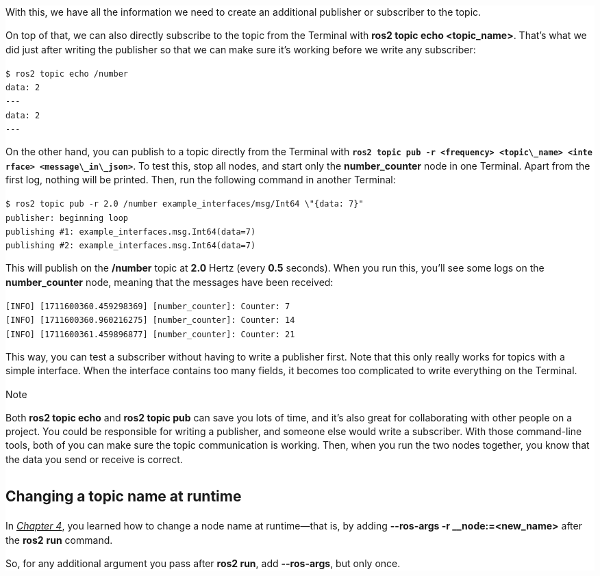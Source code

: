With this, we have all the information we need to create an additional publisher or subscriber to the topic.

On top of that, we can also directly subscribe to the topic from the Terminal with **ros2 topic echo <topic\_name>**. That’s what we did just after writing the publisher so that we can make sure it’s working before we write any subscriber:

```
$ ros2 topic echo /number
data: 2
---
data: 2
---
```

On the other hand, you can publish to a topic directly from the Terminal with **`ros2 topic pub -r <frequency> <topic\_name> <interface> <message\_in\_json>`**. To test this, stop all nodes, and start only the **number\_counter** node in one Terminal. Apart from the first log, nothing will be printed. Then, run the following command in another Terminal:

```
$ ros2 topic pub -r 2.0 /number example_interfaces/msg/Int64 \"{data: 7}"
publisher: beginning loop
publishing #1: example_interfaces.msg.Int64(data=7)
publishing #2: example_interfaces.msg.Int64(data=7)
```

This will publish on the **/number** topic at **2.0** Hertz (every **0.5** seconds). When you run this, you’ll see some logs on the **number\_counter** node, meaning that the messages have been received:

```
[INFO] [1711600360.459298369] [number_counter]: Counter: 7
[INFO] [1711600360.960216275] [number_counter]: Counter: 14
[INFO] [1711600361.459896877] [number_counter]: Counter: 21
```

This way, you can test a subscriber without having to write a publisher first. Note that this only really works for topics with a simple interface. When the interface contains too many fields, it becomes too complicated to write everything on the Terminal.

Note

Both **ros2 topic echo** and **ros2 topic pub** can save you lots of time, and it’s also great for collaborating with other people on a project. You could be responsible for writing a publisher, and someone else would write a subscriber. With those command-line tools, both of you can make sure the topic communication is working. Then, when you run the two nodes together, you know that the data you send or receive is correct.

## Changing a topic name at runtime

In [_Chapter 4_](https://learning-oreilly-com.ezproxy.christchurchcitylibraries.com/library/view/ros-2-from/9781835881408/B22403_04.xhtml#_idTextAnchor160), you learned how to change a node name at runtime—that is, by adding **\--ros-args -r \_\_node:=<new\_name>** after the **ros2** **run** command.

So, for any additional argument you pass after **ros2 run**, add **\--ros-args**, but only once.
